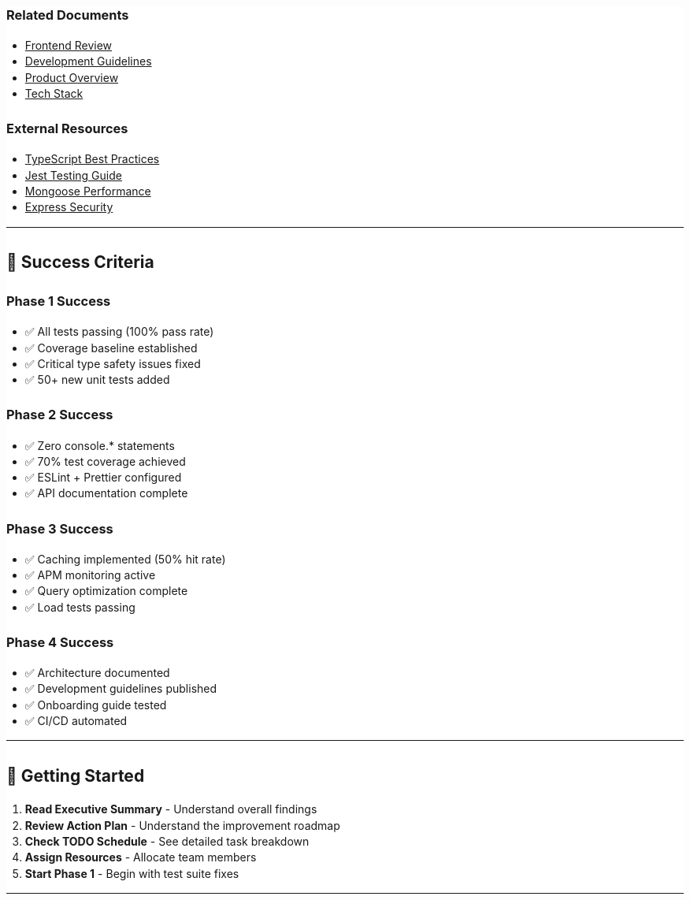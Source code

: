 ### Related Documents
- [Frontend Review](../../frontend/comprehensive-review-2025/)
- [Development Guidelines](../../../.amazonq/rules/memory-bank/guidelines.md)
- [Product Overview](../../../.amazonq/rules/memory-bank/product.md)
- [Tech Stack](../../../.amazonq/rules/memory-bank/tech.md)

### External Resources
- [TypeScript Best Practices](https://www.typescriptlang.org/docs/handbook/declaration-files/do-s-and-don-ts.html)
- [Jest Testing Guide](https://jestjs.io/docs/getting-started)
- [Mongoose Performance](https://mongoosejs.com/docs/guide.html#indexes)
- [Express Security](https://expressjs.com/en/advanced/best-practice-security.html)

---

## 🎯 Success Criteria

### Phase 1 Success
- ✅ All tests passing (100% pass rate)
- ✅ Coverage baseline established
- ✅ Critical type safety issues fixed
- ✅ 50+ new unit tests added

### Phase 2 Success
- ✅ Zero console.* statements
- ✅ 70% test coverage achieved
- ✅ ESLint + Prettier configured
- ✅ API documentation complete

### Phase 3 Success
- ✅ Caching implemented (50% hit rate)
- ✅ APM monitoring active
- ✅ Query optimization complete
- ✅ Load tests passing

### Phase 4 Success
- ✅ Architecture documented
- ✅ Development guidelines published
- ✅ Onboarding guide tested
- ✅ CI/CD automated

---

## 🚀 Getting Started

1. **Read Executive Summary** - Understand overall findings
2. **Review Action Plan** - Understand the improvement roadmap
3. **Check TODO Schedule** - See detailed task breakdown
4. **Assign Resources** - Allocate team members
5. **Start Phase 1** - Begin with test suite fixes

---